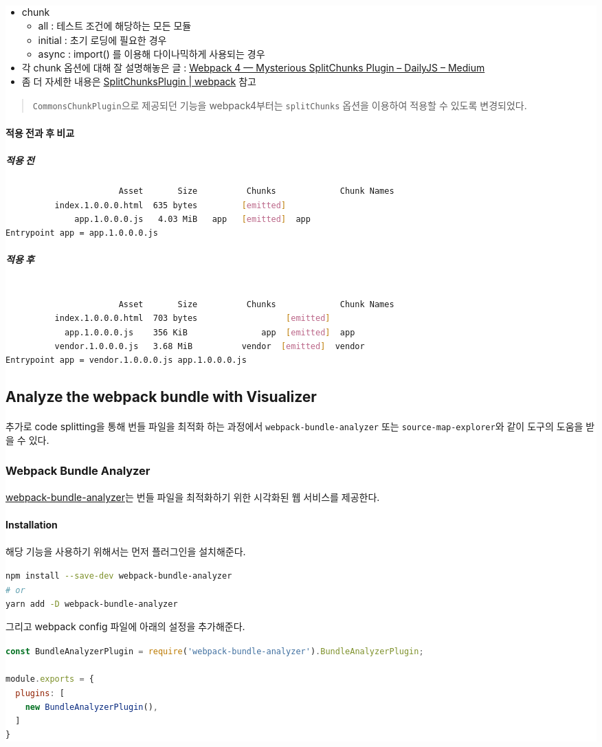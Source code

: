 - chunk
  - all : 테스트 조건에 해당하는 모든 모듈
  - initial : 초기 로딩에 필요한 경우
  - async : import() 를 이용해 다이나믹하게 사용되는 경우
- 각 chunk 옵션에 대해 잘 설명해놓은 글 : [Webpack 4 — Mysterious SplitChunks Plugin – DailyJS – Medium](https://medium.com/dailyjs/webpack-4-splitchunks-plugin-d9fbbe091fd0)
- 좀 더 자세한 내용은 [SplitChunksPlugin \| webpack](https://webpack.js.org/plugins/split-chunks-plugin/#select-chunks) 참고

> `CommonsChunkPlugin`으로 제공되던 기능을 webpack4부터는 `splitChunks` 옵션을 이용하여 적용할 수 있도록 변경되었다.


#### 적용 전과 후 비교

##### 적용 전

```bash
                       Asset       Size          Chunks             Chunk Names
          index.1.0.0.0.html  635 bytes         [emitted]  
              app.1.0.0.0.js   4.03 MiB   app   [emitted]  app
Entrypoint app = app.1.0.0.0.js
```


##### 적용 후

```bash

                       Asset       Size          Chunks             Chunk Names
          index.1.0.0.0.html  703 bytes                  [emitted]  
            app.1.0.0.0.js    356 KiB               app  [emitted]  app
          vendor.1.0.0.0.js   3.68 MiB          vendor  [emitted]  vendor
Entrypoint app = vendor.1.0.0.0.js app.1.0.0.0.js
```

## Analyze the webpack bundle with Visualizer

추가로 code splitting을 통해 번들 파일을 최적화 하는 과정에서 `webpack-bundle-analyzer` 또는 `source-map-explorer`와 같이 도구의 도움을 받을 수 있다.

### Webpack Bundle Analyzer
[webpack-bundle-analyzer](https://github.com/webpack-contrib/webpack-bundle-analyzer)는 번들 파일을 최적화하기 위한 시각화된 웹 서비스를 제공한다.

#### Installation

해당 기능을 사용하기 위해서는 먼저 플러그인을 설치해준다.
```bash
npm install --save-dev webpack-bundle-analyzer
# or
yarn add -D webpack-bundle-analyzer
```

그리고 webpack config 파일에 아래의 설정을 추가해준다.

```javascript
const BundleAnalyzerPlugin = require('webpack-bundle-analyzer').BundleAnalyzerPlugin;

module.exports = {
  plugins: [
    new BundleAnalyzerPlugin(),
  ]
}
```
